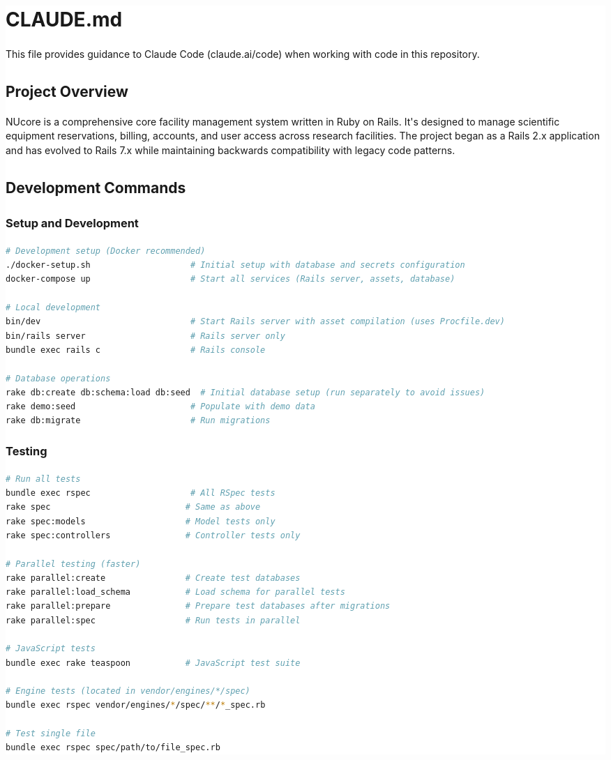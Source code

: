 # CLAUDE.md

This file provides guidance to Claude Code (claude.ai/code) when working with code in this repository.

## Project Overview

NUcore is a comprehensive core facility management system written in Ruby on Rails. It's designed to manage scientific equipment reservations, billing, accounts, and user access across research facilities. The project began as a Rails 2.x application and has evolved to Rails 7.x while maintaining backwards compatibility with legacy code patterns.

## Development Commands

### Setup and Development
```bash
# Development setup (Docker recommended)
./docker-setup.sh                    # Initial setup with database and secrets configuration
docker-compose up                    # Start all services (Rails server, assets, database)

# Local development
bin/dev                              # Start Rails server with asset compilation (uses Procfile.dev)
bin/rails server                     # Rails server only
bundle exec rails c                  # Rails console

# Database operations
rake db:create db:schema:load db:seed  # Initial database setup (run separately to avoid issues)
rake demo:seed                       # Populate with demo data
rake db:migrate                      # Run migrations
```

### Testing
```bash
# Run all tests
bundle exec rspec                    # All RSpec tests
rake spec                           # Same as above
rake spec:models                    # Model tests only
rake spec:controllers               # Controller tests only

# Parallel testing (faster)
rake parallel:create                # Create test databases
rake parallel:load_schema           # Load schema for parallel tests  
rake parallel:prepare               # Prepare test databases after migrations
rake parallel:spec                  # Run tests in parallel

# JavaScript tests
bundle exec rake teaspoon           # JavaScript test suite

# Engine tests (located in vendor/engines/*/spec)
bundle exec rspec vendor/engines/*/spec/**/*_spec.rb

# Test single file
bundle exec rspec spec/path/to/file_spec.rb
```
